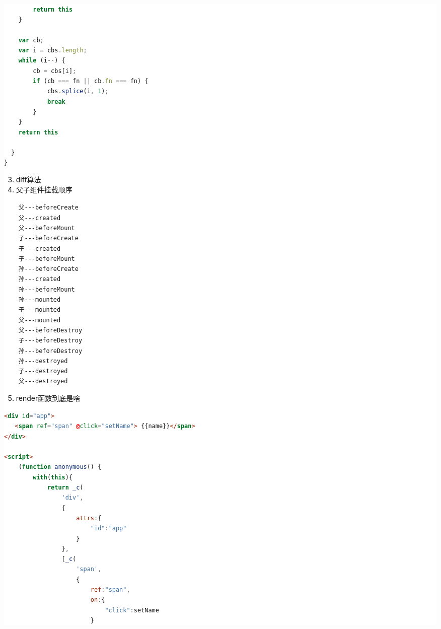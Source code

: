 ```js
        return this
    }

    var cb;
    var i = cbs.length;
    while (i--) {
        cb = cbs[i];
        if (cb === fn || cb.fn === fn) {
            cbs.splice(i, 1);
            break
        }
    }
    return this

  }
}


```
3. diff算法
4. 父子组件挂载顺序
```html
    父---beforeCreate
    父---created
    父---beforeMount
    子---beforeCreate
    子---created
    子---beforeMount
    孙---beforeCreate
    孙---created
    孙---beforeMount
    孙---mounted
    子---mounted
    父---mounted
    父---beforeDestroy
    子---beforeDestroy
    孙---beforeDestroy
    孙---destroyed
    子---destroyed
    父---destroyed
````
5. render函数到底是啥
```html
<div id="app">
   <span ref="span" @click="setName"> {{name}}</span>
</div>

<script>
    (function anonymous() {
        with(this){
            return _c(
                'div',
                {
                    attrs:{
                        "id":"app"
                    }
                },
                [_c(
                    'span',
                    {
                        ref:"span",
                        on:{
                            "click":setName
                        }
```